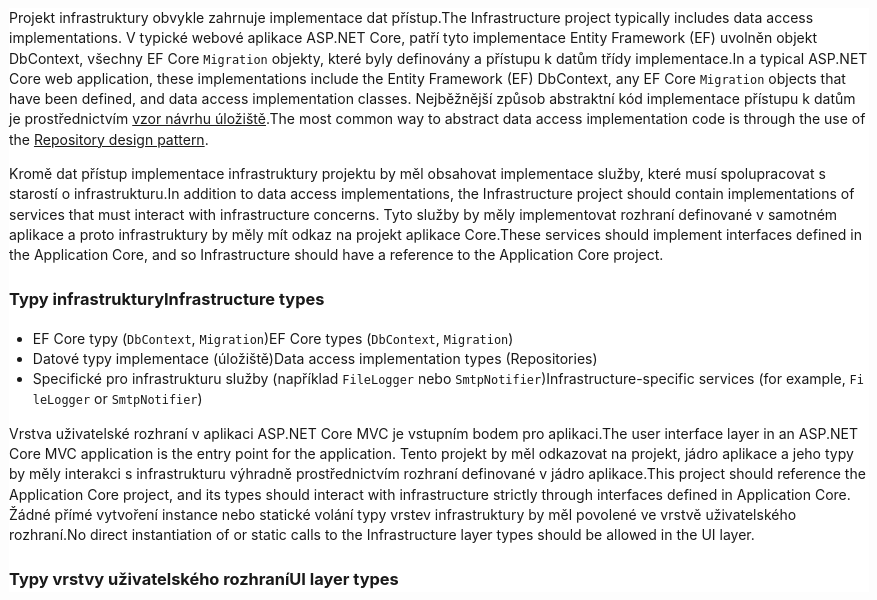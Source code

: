 <span data-ttu-id="08ba0-245">Projekt infrastruktury obvykle zahrnuje implementace dat přístup.</span><span class="sxs-lookup"><span data-stu-id="08ba0-245">The Infrastructure project typically includes data access implementations.</span></span> <span data-ttu-id="08ba0-246">V typické webové aplikace ASP.NET Core, patří tyto implementace Entity Framework (EF) uvolněn objekt DbContext, všechny EF Core `Migration` objekty, které byly definovány a přístupu k datům třídy implementace.</span><span class="sxs-lookup"><span data-stu-id="08ba0-246">In a typical ASP.NET Core web application, these implementations include the Entity Framework (EF) DbContext, any EF Core `Migration` objects that have been defined, and data access implementation classes.</span></span> <span data-ttu-id="08ba0-247">Nejběžnější způsob abstraktní kód implementace přístupu k datům je prostřednictvím [vzor návrhu úložiště](https://deviq.com/repository-pattern/).</span><span class="sxs-lookup"><span data-stu-id="08ba0-247">The most common way to abstract data access implementation code is through the use of the [Repository design pattern](https://deviq.com/repository-pattern/).</span></span>

<span data-ttu-id="08ba0-248">Kromě dat přístup implementace infrastruktury projektu by měl obsahovat implementace služby, které musí spolupracovat s starostí o infrastrukturu.</span><span class="sxs-lookup"><span data-stu-id="08ba0-248">In addition to data access implementations, the Infrastructure project should contain implementations of services that must interact with infrastructure concerns.</span></span> <span data-ttu-id="08ba0-249">Tyto služby by měly implementovat rozhraní definované v samotném aplikace a proto infrastruktury by měly mít odkaz na projekt aplikace Core.</span><span class="sxs-lookup"><span data-stu-id="08ba0-249">These services should implement interfaces defined in the Application Core, and so Infrastructure should have a reference to the Application Core project.</span></span>

### <a name="infrastructure-types"></a><span data-ttu-id="08ba0-250">Typy infrastruktury</span><span class="sxs-lookup"><span data-stu-id="08ba0-250">Infrastructure types</span></span>

- <span data-ttu-id="08ba0-251">EF Core typy (`DbContext`, `Migration`)</span><span class="sxs-lookup"><span data-stu-id="08ba0-251">EF Core types (`DbContext`, `Migration`)</span></span>
- <span data-ttu-id="08ba0-252">Datové typy implementace (úložiště)</span><span class="sxs-lookup"><span data-stu-id="08ba0-252">Data access implementation types (Repositories)</span></span>
- <span data-ttu-id="08ba0-253">Specifické pro infrastrukturu služby (například `FileLogger` nebo `SmtpNotifier`)</span><span class="sxs-lookup"><span data-stu-id="08ba0-253">Infrastructure-specific services (for example, `FileLogger` or `SmtpNotifier`)</span></span>

<span data-ttu-id="08ba0-254">Vrstva uživatelské rozhraní v aplikaci ASP.NET Core MVC je vstupním bodem pro aplikaci.</span><span class="sxs-lookup"><span data-stu-id="08ba0-254">The user interface layer in an ASP.NET Core MVC application is the entry point for the application.</span></span> <span data-ttu-id="08ba0-255">Tento projekt by měl odkazovat na projekt, jádro aplikace a jeho typy by měly interakci s infrastrukturu výhradně prostřednictvím rozhraní definované v jádro aplikace.</span><span class="sxs-lookup"><span data-stu-id="08ba0-255">This project should reference the Application Core project, and its types should interact with infrastructure strictly through interfaces defined in Application Core.</span></span> <span data-ttu-id="08ba0-256">Žádné přímé vytvoření instance nebo statické volání typy vrstev infrastruktury by měl povolené ve vrstvě uživatelského rozhraní.</span><span class="sxs-lookup"><span data-stu-id="08ba0-256">No direct instantiation of or static calls to the Infrastructure layer types should be allowed in the UI layer.</span></span>

### <a name="ui-layer-types"></a><span data-ttu-id="08ba0-257">Typy vrstvy uživatelského rozhraní</span><span class="sxs-lookup"><span data-stu-id="08ba0-257">UI layer types</span></span>
